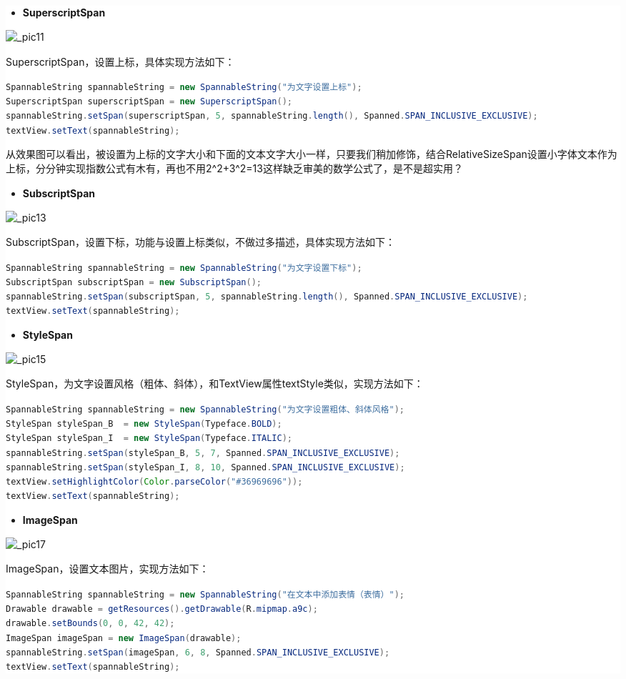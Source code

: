 - **SuperscriptSpan**

![_pic11](11.jpg)


SuperscriptSpan，设置上标，具体实现方法如下：

```java
SpannableString spannableString = new SpannableString("为文字设置上标");
SuperscriptSpan superscriptSpan = new SuperscriptSpan();
spannableString.setSpan(superscriptSpan, 5, spannableString.length(), Spanned.SPAN_INCLUSIVE_EXCLUSIVE);
textView.setText(spannableString);
```

从效果图可以看出，被设置为上标的文字大小和下面的文本文字大小一样，只要我们稍加修饰，结合RelativeSizeSpan设置小字体文本作为上标，分分钟实现指数公式有木有，再也不用2^2+3^2=13这样缺乏审美的数学公式了，是不是超实用？
- **SubscriptSpan**

![_pic13](13.jpg)

SubscriptSpan，设置下标，功能与设置上标类似，不做过多描述，具体实现方法如下：

```java
SpannableString spannableString = new SpannableString("为文字设置下标");
SubscriptSpan subscriptSpan = new SubscriptSpan();
spannableString.setSpan(subscriptSpan, 5, spannableString.length(), Spanned.SPAN_INCLUSIVE_EXCLUSIVE);
textView.setText(spannableString);
```

- **StyleSpan**

![_pic15](15.jpg)

StyleSpan，为文字设置风格（粗体、斜体），和TextView属性textStyle类似，实现方法如下：

```java
SpannableString spannableString = new SpannableString("为文字设置粗体、斜体风格");
StyleSpan styleSpan_B  = new StyleSpan(Typeface.BOLD);
StyleSpan styleSpan_I  = new StyleSpan(Typeface.ITALIC);
spannableString.setSpan(styleSpan_B, 5, 7, Spanned.SPAN_INCLUSIVE_EXCLUSIVE);
spannableString.setSpan(styleSpan_I, 8, 10, Spanned.SPAN_INCLUSIVE_EXCLUSIVE);
textView.setHighlightColor(Color.parseColor("#36969696"));
textView.setText(spannableString);
```

- **ImageSpan**

![_pic17](17.jpg)

ImageSpan，设置文本图片，实现方法如下：

```java
SpannableString spannableString = new SpannableString("在文本中添加表情（表情）");
Drawable drawable = getResources().getDrawable(R.mipmap.a9c);
drawable.setBounds(0, 0, 42, 42);
ImageSpan imageSpan = new ImageSpan(drawable);
spannableString.setSpan(imageSpan, 6, 8, Spanned.SPAN_INCLUSIVE_EXCLUSIVE);
textView.setText(spannableString);

```
